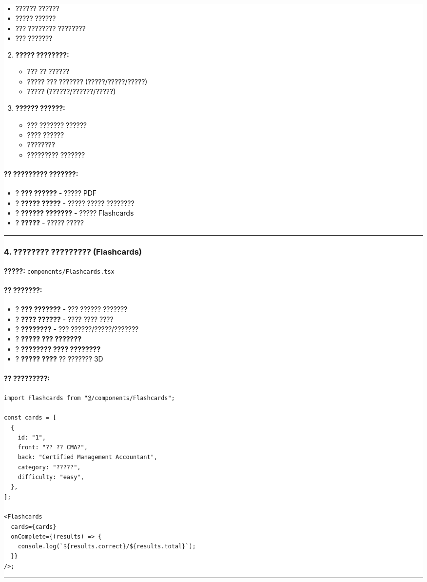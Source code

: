    - ?????? ??????
   - ????? ??????
   - ??? ???????? ????????
   - ??? ???????

2. **????? ????????:**

   - ??? ?? ??????
   - ????? ??? ??????? (?????/?????/?????)
   - ????? (??????/??????/?????)

3. **?????? ??????:**
   - ??? ??????? ??????
   - ???? ??????
   - ????????
   - ????????? ???????

#### ?? ????????? ???????:

- ? **??? ??????** - ????? PDF
- ? **????? ?????** - ????? ????? ????????
- ? **?????? ???????** - ????? Flashcards
- ? **?????** - ????? ?????

---

### 4. **???????? ?????????** (Flashcards)

**?????:** `components/Flashcards.tsx`

#### ?? ???????:

- ? **??? ???????** - ??? ?????? ???????
- ? **???? ??????** - ???? ???? ????
- ? **????????** - ??? ??????/?????/???????
- ? **????? ??? ???????**
- ? **???????? ???? ????????**
- ? **????? ????** ?? ??????? 3D

#### ?? ?????????:

```tsx
import Flashcards from "@/components/Flashcards";

const cards = [
  {
    id: "1",
    front: "?? ?? CMA?",
    back: "Certified Management Accountant",
    category: "?????",
    difficulty: "easy",
  },
];

<Flashcards
  cards={cards}
  onComplete={(results) => {
    console.log(`${results.correct}/${results.total}`);
  }}
/>;
```

---